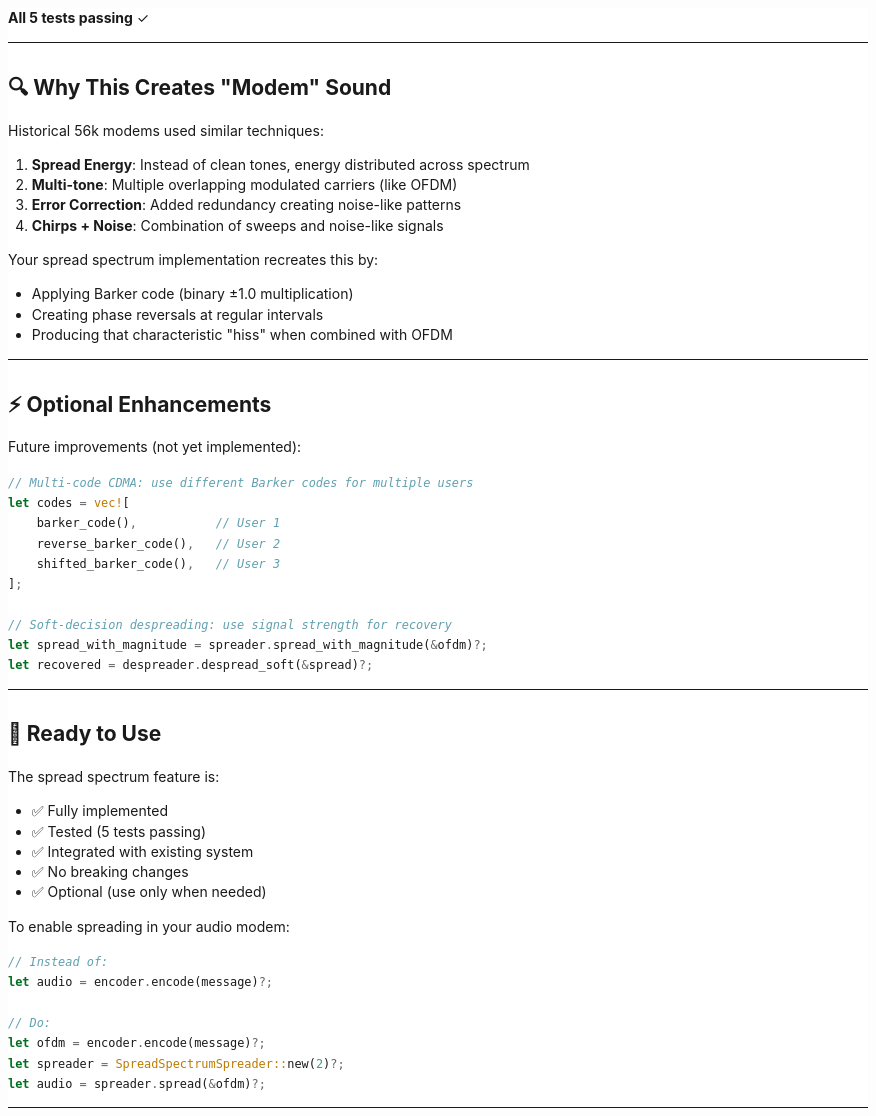 
**All 5 tests passing** ✓

---

## 🔍 Why This Creates "Modem" Sound

Historical 56k modems used similar techniques:

1. **Spread Energy**: Instead of clean tones, energy distributed across spectrum
2. **Multi-tone**: Multiple overlapping modulated carriers (like OFDM)
3. **Error Correction**: Added redundancy creating noise-like patterns
4. **Chirps + Noise**: Combination of sweeps and noise-like signals

Your spread spectrum implementation recreates this by:
- Applying Barker code (binary ±1.0 multiplication)
- Creating phase reversals at regular intervals
- Producing that characteristic "hiss" when combined with OFDM

---

## ⚡ Optional Enhancements

Future improvements (not yet implemented):

```rust
// Multi-code CDMA: use different Barker codes for multiple users
let codes = vec![
    barker_code(),           // User 1
    reverse_barker_code(),   // User 2
    shifted_barker_code(),   // User 3
];

// Soft-decision despreading: use signal strength for recovery
let spread_with_magnitude = spreader.spread_with_magnitude(&ofdm)?;
let recovered = despreader.despread_soft(&spread)?;
```

---

## 🚀 Ready to Use

The spread spectrum feature is:
- ✅ Fully implemented
- ✅ Tested (5 tests passing)
- ✅ Integrated with existing system
- ✅ No breaking changes
- ✅ Optional (use only when needed)

To enable spreading in your audio modem:

```rust
// Instead of:
let audio = encoder.encode(message)?;

// Do:
let ofdm = encoder.encode(message)?;
let spreader = SpreadSpectrumSpreader::new(2)?;
let audio = spreader.spread(&ofdm)?;
```

---